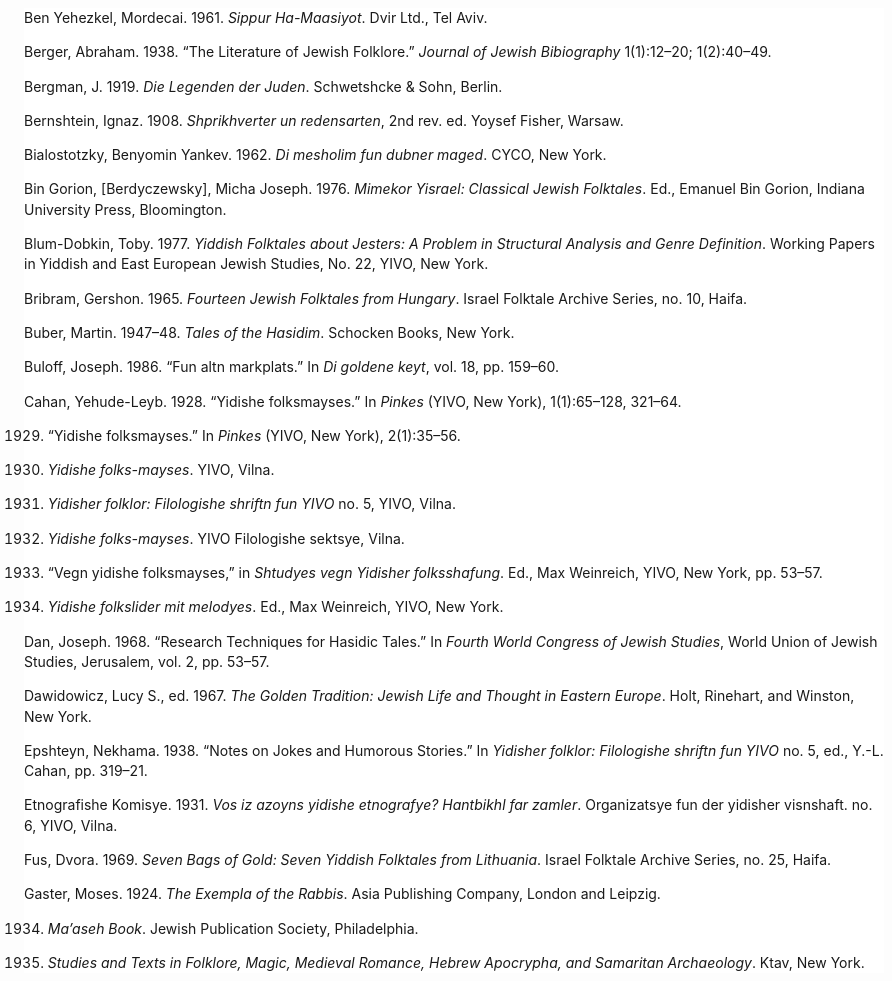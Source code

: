Ben Yehezkel, Mordecai. 1961. *Sippur Ha-Maasiyot*. Dvir Ltd., Tel Aviv.

Berger, Abraham. 1938. “The Literature of Jewish Folklore.” *Journal of Jewish Bibiography* 1\(1\):12–20; 1\(2\):40–49.

Bergman, J. 1919. *Die Legenden der Juden*. Schwetshcke & Sohn, Berlin.

Bernshtein, Ignaz. 1908. *Shprikhverter un redensarten*, 2nd rev. ed. Yoysef Fisher, Warsaw.

Bialostotzky, Benyomin Yankev. 1962. *Di mesholim fun dubner maged*. CYCO, New York.

Bin Gorion, \[Berdyczewsky\], Micha Joseph. 1976. *Mimekor Yisrael: Classical Jewish Folktales*. Ed., Emanuel Bin Gorion, Indiana University Press, Bloomington.

Blum-Dobkin, Toby. 1977. *Yiddish Folktales about Jesters: A Problem in Structural Analysis and Genre Definition*. Working Papers in Yiddish and East European Jewish Studies, No. 22, YIVO, New York.

Bribram, Gershon. 1965. *Fourteen Jewish Folktales from Hungary*. Israel Folktale Archive Series, no. 10, Haifa.

Buber, Martin. 1947–48. *Tales of the Hasidim*. Schocken Books, New York.

Buloff, Joseph. 1986. “Fun altn markplats.” In *Di goldene keyt*, vol. 18, pp. 159–60.

Cahan, Yehude-Leyb. 1928. “Yidishe folksmayses.” In *Pinkes* \(YIVO, New York\), 1\(1\):65–128, 321–64.

1929. “Yidishe folksmayses.” In *Pinkes* \(YIVO, New York\), 2\(1\):35–56.

1931. *Yidishe folks-mayses*. YIVO, Vilna.

1938. *Yidisher folklor: Filologishe shriftn fun YIVO* no. 5, YIVO, Vilna.

1940. *Yidishe folks-mayses*. YIVO Filologishe sektsye, Vilna.

1952. “Vegn yidishe folksmayses,” in *Shtudyes vegn Yidisher folksshafung*. Ed., Max Weinreich, YIVO, New York, pp. 53–57.

1957. *Yidishe folkslider mit melodyes*. Ed., Max Weinreich, YIVO, New York.

Dan, Joseph. 1968. “Research Techniques for Hasidic Tales.” In *Fourth World Congress of Jewish Studies*, World Union of Jewish Studies, Jerusalem, vol. 2, pp. 53–57.

Dawidowicz, Lucy S., ed. 1967. *The Golden Tradition: Jewish Life and Thought in Eastern Europe*. Holt, Rinehart, and Winston, New York.

Epshteyn, Nekhama. 1938. “Notes on Jokes and Humorous Stories.” In *Yidisher folklor: Filologishe shriftn fun YIVO* no. 5, ed., Y.-L. Cahan, pp. 319–21.

Etnografishe Komisye. 1931. *Vos iz azoyns yidishe etnografye? Hantbikhl far zamler*. Organizatsye fun der yidisher visnshaft. no. 6, YIVO, Vilna.

Fus, Dvora. 1969. *Seven Bags of Gold: Seven Yiddish Folktales from Lithuania*. Israel Folktale Archive Series, no. 25, Haifa.

Gaster, Moses. 1924. *The Exempla of the Rabbis*. Asia Publishing Company, London and Leipzig.

1934. *Ma’aseh Book*. Jewish Publication Society, Philadelphia.

1971. *Studies and Texts in Folklore, Magic, Medieval Romance, Hebrew Apocrypha, and Samaritan Archaeology*. Ktav, New York.

